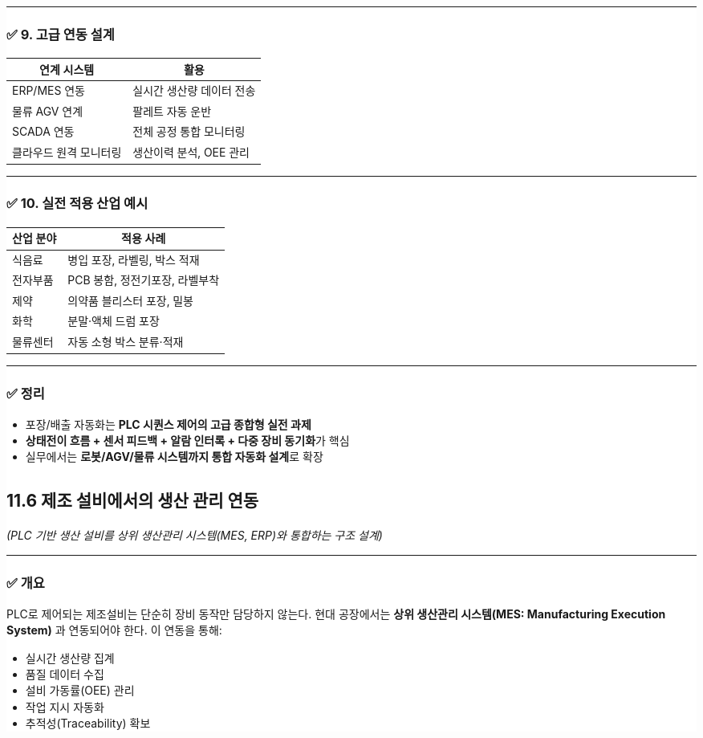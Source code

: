 ------

### ✅ 9. 고급 연동 설계

| 연계 시스템            | 활용                      |
| ---------------------- | ------------------------- |
| ERP/MES 연동           | 실시간 생산량 데이터 전송 |
| 물류 AGV 연계          | 팔레트 자동 운반          |
| SCADA 연동             | 전체 공정 통합 모니터링   |
| 클라우드 원격 모니터링 | 생산이력 분석, OEE 관리   |

------

### ✅ 10. 실전 적용 산업 예시

| 산업 분야 | 적용 사례                      |
| --------- | ------------------------------ |
| 식음료    | 병입 포장, 라벨링, 박스 적재   |
| 전자부품  | PCB 봉함, 정전기포장, 라벨부착 |
| 제약      | 의약품 블리스터 포장, 밀봉     |
| 화학      | 분말·액체 드럼 포장            |
| 물류센터  | 자동 소형 박스 분류·적재       |

------

### ✅ 정리

- 포장/배출 자동화는 **PLC 시퀀스 제어의 고급 종합형 실전 과제**
- **상태전이 흐름 + 센서 피드백 + 알람 인터록 + 다중 장비 동기화**가 핵심
- 실무에서는 **로봇/AGV/물류 시스템까지 통합 자동화 설계**로 확장

## 11.6 제조 설비에서의 생산 관리 연동

*(PLC 기반 생산 설비를 상위 생산관리 시스템(MES, ERP)와 통합하는 구조 설계)*

------

### ✅ 개요

PLC로 제어되는 제조설비는 단순히 장비 동작만 담당하지 않는다.
 현대 공장에서는 **상위 생산관리 시스템(MES: Manufacturing Execution System)** 과 연동되어야 한다.
 이 연동을 통해:

- 실시간 생산량 집계
- 품질 데이터 수집
- 설비 가동률(OEE) 관리
- 작업 지시 자동화
- 추적성(Traceability) 확보
